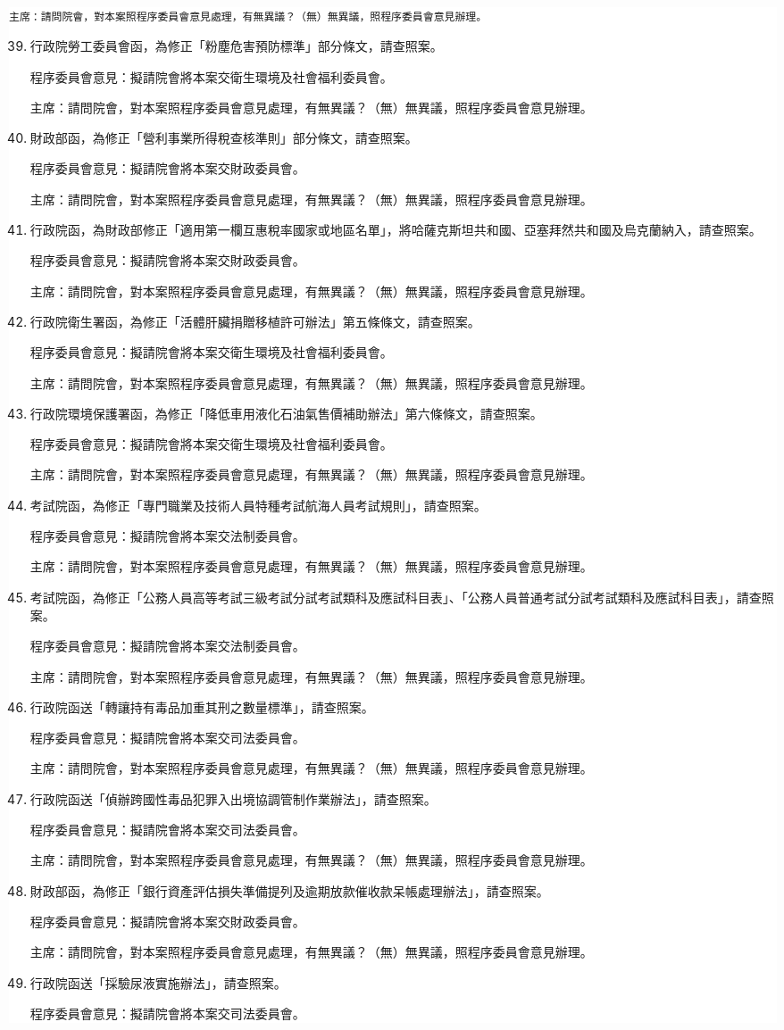     主席：請問院會，對本案照程序委員會意見處理，有無異議？（無）無異議，照程序委員會意見辦理。

39. 行政院勞工委員會函，為修正「粉塵危害預防標準」部分條文，請查照案。

    程序委員會意見：擬請院會將本案交衛生環境及社會福利委員會。

    主席：請問院會，對本案照程序委員會意見處理，有無異議？（無）無異議，照程序委員會意見辦理。

40. 財政部函，為修正「營利事業所得稅查核準則」部分條文，請查照案。

    程序委員會意見：擬請院會將本案交財政委員會。

    主席：請問院會，對本案照程序委員會意見處理，有無異議？（無）無異議，照程序委員會意見辦理。

41. 行政院函，為財政部修正「適用第一欄互惠稅率國家或地區名單」，將哈薩克斯坦共和國、亞塞拜然共和國及烏克蘭納入，請查照案。

    程序委員會意見：擬請院會將本案交財政委員會。

    主席：請問院會，對本案照程序委員會意見處理，有無異議？（無）無異議，照程序委員會意見辦理。

42. 行政院衛生署函，為修正「活體肝臟捐贈移植許可辦法」第五條條文，請查照案。

    程序委員會意見：擬請院會將本案交衛生環境及社會福利委員會。

    主席：請問院會，對本案照程序委員會意見處理，有無異議？（無）無異議，照程序委員會意見辦理。

43. 行政院環境保護署函，為修正「降低車用液化石油氣售價補助辦法」第六條條文，請查照案。

    程序委員會意見：擬請院會將本案交衛生環境及社會福利委員會。

    主席：請問院會，對本案照程序委員會意見處理，有無異議？（無）無異議，照程序委員會意見辦理。

44. 考試院函，為修正「專門職業及技術人員特種考試航海人員考試規則」，請查照案。

    程序委員會意見：擬請院會將本案交法制委員會。

    主席：請問院會，對本案照程序委員會意見處理，有無異議？（無）無異議，照程序委員會意見辦理。

45. 考試院函，為修正「公務人員高等考試三級考試分試考試類科及應試科目表」、「公務人員普通考試分試考試類科及應試科目表」，請查照案。

    程序委員會意見：擬請院會將本案交法制委員會。

    主席：請問院會，對本案照程序委員會意見處理，有無異議？（無）無異議，照程序委員會意見辦理。

46. 行政院函送「轉讓持有毒品加重其刑之數量標準」，請查照案。

    程序委員會意見：擬請院會將本案交司法委員會。

    主席：請問院會，對本案照程序委員會意見處理，有無異議？（無）無異議，照程序委員會意見辦理。

47. 行政院函送「偵辦跨國性毒品犯罪入出境協調管制作業辦法」，請查照案。

    程序委員會意見：擬請院會將本案交司法委員會。

    主席：請問院會，對本案照程序委員會意見處理，有無異議？（無）無異議，照程序委員會意見辦理。

48. 財政部函，為修正「銀行資產評估損失準備提列及逾期放款催收款呆帳處理辦法」，請查照案。

    程序委員會意見：擬請院會將本案交財政委員會。

    主席：請問院會，對本案照程序委員會意見處理，有無異議？（無）無異議，照程序委員會意見辦理。

49. 行政院函送「採驗尿液實施辦法」，請查照案。

    程序委員會意見：擬請院會將本案交司法委員會。
